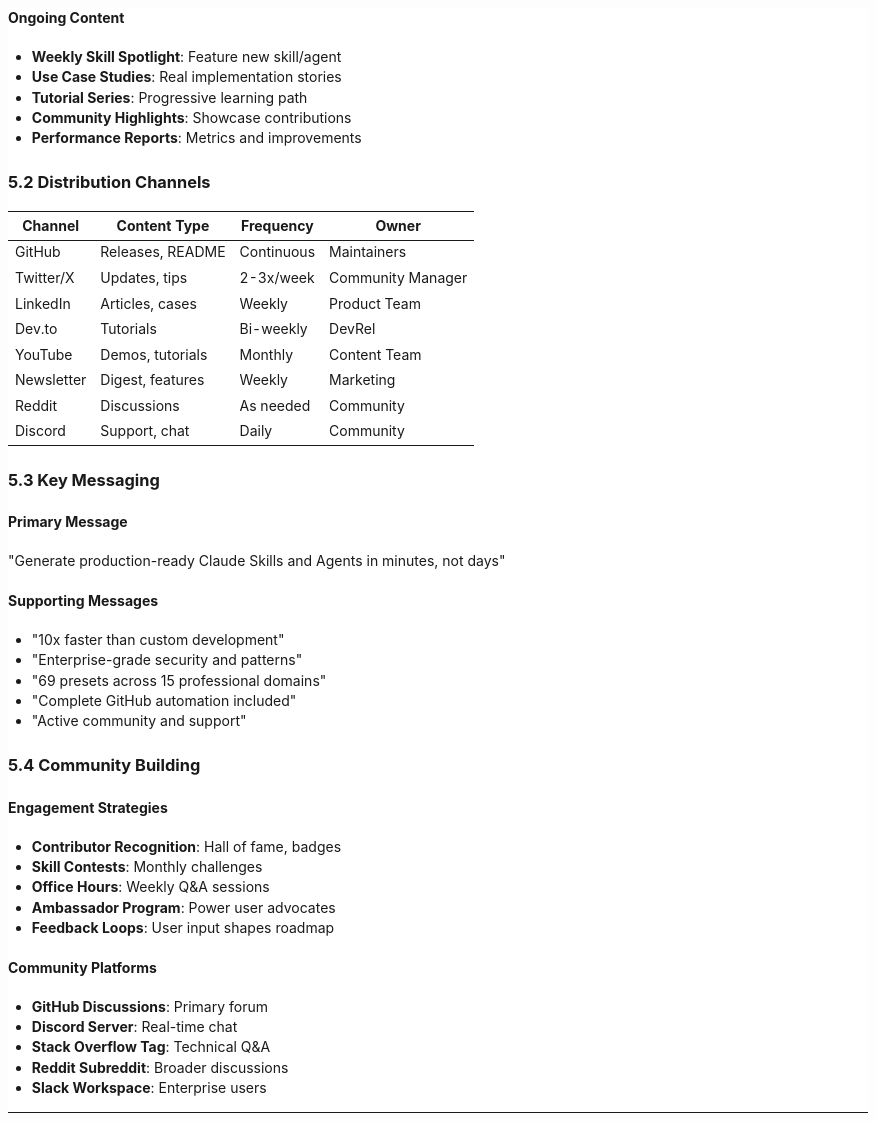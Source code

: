 #### Ongoing Content
- **Weekly Skill Spotlight**: Feature new skill/agent
- **Use Case Studies**: Real implementation stories
- **Tutorial Series**: Progressive learning path
- **Community Highlights**: Showcase contributions
- **Performance Reports**: Metrics and improvements

### 5.2 Distribution Channels

| Channel | Content Type | Frequency | Owner |
|---------|-------------|-----------|--------|
| GitHub | Releases, README | Continuous | Maintainers |
| Twitter/X | Updates, tips | 2-3x/week | Community Manager |
| LinkedIn | Articles, cases | Weekly | Product Team |
| Dev.to | Tutorials | Bi-weekly | DevRel |
| YouTube | Demos, tutorials | Monthly | Content Team |
| Newsletter | Digest, features | Weekly | Marketing |
| Reddit | Discussions | As needed | Community |
| Discord | Support, chat | Daily | Community |

### 5.3 Key Messaging

#### Primary Message
"Generate production-ready Claude Skills and Agents in minutes, not days"

#### Supporting Messages
- "10x faster than custom development"
- "Enterprise-grade security and patterns"
- "69 presets across 15 professional domains"
- "Complete GitHub automation included"
- "Active community and support"

### 5.4 Community Building

#### Engagement Strategies
- **Contributor Recognition**: Hall of fame, badges
- **Skill Contests**: Monthly challenges
- **Office Hours**: Weekly Q&A sessions
- **Ambassador Program**: Power user advocates
- **Feedback Loops**: User input shapes roadmap

#### Community Platforms
- **GitHub Discussions**: Primary forum
- **Discord Server**: Real-time chat
- **Stack Overflow Tag**: Technical Q&A
- **Reddit Subreddit**: Broader discussions
- **Slack Workspace**: Enterprise users

---